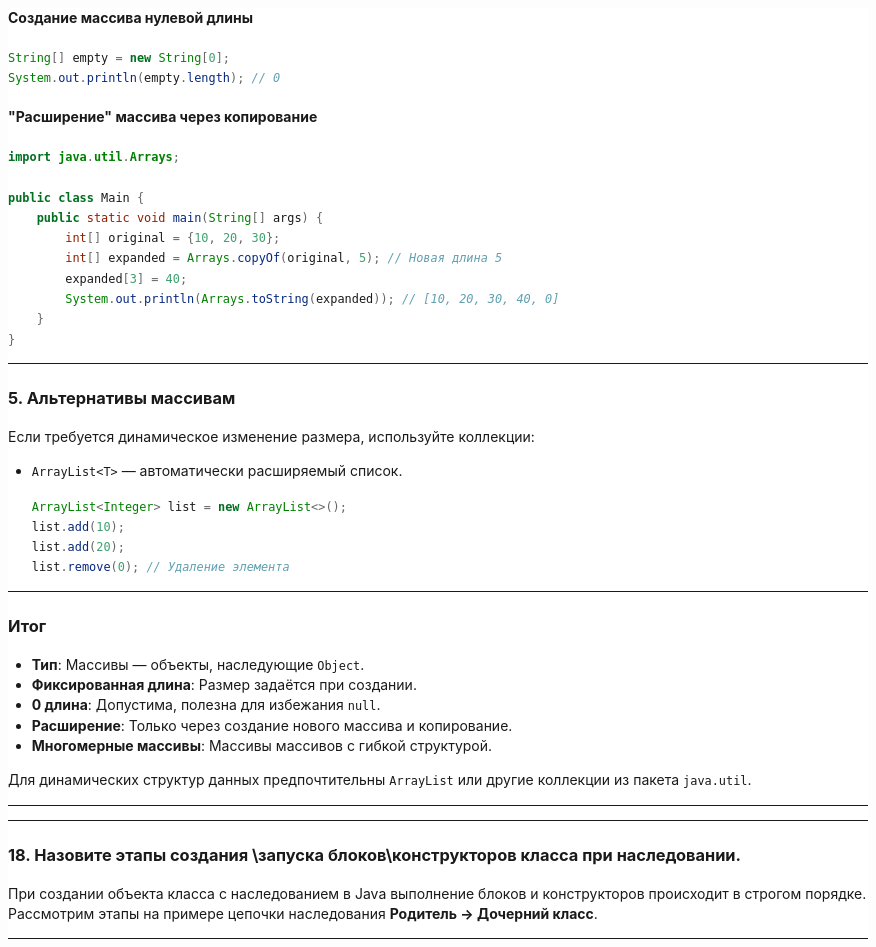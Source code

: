 #### **Создание массива нулевой длины**
```java
String[] empty = new String[0];
System.out.println(empty.length); // 0
```

#### "Расширение" массива через копирование
```java
import java.util.Arrays;

public class Main {
    public static void main(String[] args) {
        int[] original = {10, 20, 30};
        int[] expanded = Arrays.copyOf(original, 5); // Новая длина 5
        expanded[3] = 40;
        System.out.println(Arrays.toString(expanded)); // [10, 20, 30, 40, 0]
    }
}
```

---

### **5. Альтернативы массивам**
Если требуется динамическое изменение размера, используйте коллекции:  
- `ArrayList<T>` — автоматически расширяемый список.  
  ```java
  ArrayList<Integer> list = new ArrayList<>();
  list.add(10);
  list.add(20);
  list.remove(0); // Удаление элемента
  ```

---

### **Итог**
- **Тип**: Массивы — объекты, наследующие `Object`.
- **Фиксированная длина**: Размер задаётся при создании.
- **0 длина**: Допустима, полезна для избежания `null`.
- **Расширение**: Только через создание нового массива и копирование.
- **Многомерные массивы**: Массивы массивов с гибкой структурой.

Для динамических структур данных предпочтительны `ArrayList` или другие коллекции из пакета `java.util`.


---
---
### 18.	Назовите этапы создания \запуска блоков\конструкторов класса при наследовании.
При создании объекта класса с наследованием в Java выполнение блоков и конструкторов происходит в строгом порядке. Рассмотрим этапы на примере цепочки наследования **Родитель → Дочерний класс**.

---
